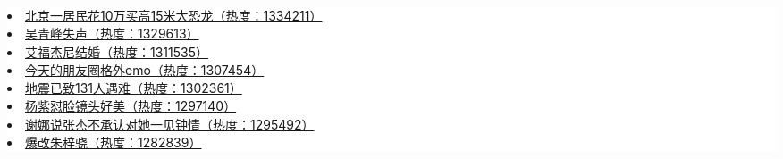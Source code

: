 <li>
<a href="https://s.weibo.com/weibo?q=%23%E5%8C%97%E4%BA%AC%E4%B8%80%E5%B1%85%E6%B0%91%E8%8A%B110%E4%B8%87%E4%B9%B0%E9%AB%9815%E7%B1%B3%E5%A4%A7%E6%81%90%E9%BE%99%23" target="weibo">
北京一居民花10万买高15米大恐龙（热度：1334211）
</a>
</li>

<li>
<a href="https://s.weibo.com/weibo?q=%23%E5%90%B4%E9%9D%92%E5%B3%B0%E5%A4%B1%E5%A3%B0%23" target="weibo">
吴青峰失声（热度：1329613）
</a>
</li>

<li>
<a href="https://s.weibo.com/weibo?q=%23%E8%89%BE%E7%A6%8F%E6%9D%B0%E5%B0%BC%E7%BB%93%E5%A9%9A%23" target="weibo">
艾福杰尼结婚（热度：1311535）
</a>
</li>

<li>
<a href="https://s.weibo.com/weibo?q=%23%E4%BB%8A%E5%A4%A9%E7%9A%84%E6%9C%8B%E5%8F%8B%E5%9C%88%E6%A0%BC%E5%A4%96emo%23" target="weibo">
今天的朋友圈格外emo（热度：1307454）
</a>
</li>

<li>
<a href="https://s.weibo.com/weibo?q=%23%E5%9C%B0%E9%9C%87%E5%B7%B2%E8%87%B4131%E4%BA%BA%E9%81%87%E9%9A%BE%23" target="weibo">
地震已致131人遇难（热度：1302361）
</a>
</li>

<li>
<a href="https://s.weibo.com/weibo?q=%23%E6%9D%A8%E7%B4%AB%E6%80%BC%E8%84%B8%E9%95%9C%E5%A4%B4%E5%A5%BD%E7%BE%8E%23" target="weibo">
杨紫怼脸镜头好美（热度：1297140）
</a>
</li>

<li>
<a href="https://s.weibo.com/weibo?q=%23%E8%B0%A2%E5%A8%9C%E8%AF%B4%E5%BC%A0%E6%9D%B0%E4%B8%8D%E6%89%BF%E8%AE%A4%E5%AF%B9%E5%A5%B9%E4%B8%80%E8%A7%81%E9%92%9F%E6%83%85%23" target="weibo">
谢娜说张杰不承认对她一见钟情（热度：1295492）
</a>
</li>

<li>
<a href="https://s.weibo.com/weibo?q=%23%E7%88%86%E6%94%B9%E6%9C%B1%E6%A2%93%E9%AA%81%23" target="weibo">
爆改朱梓骁（热度：1282839）
</a>
</li>
